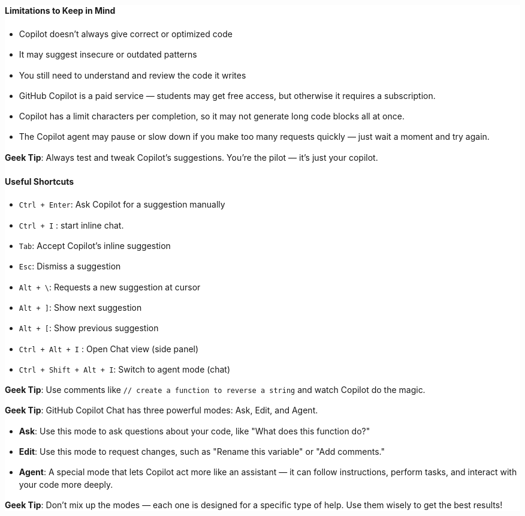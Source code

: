#### Limitations to Keep in Mind

* Copilot doesn’t always give correct or optimized code

* It may suggest insecure or outdated patterns

* You still need to understand and review the code it writes

* GitHub Copilot is a paid service — students may get free access, but otherwise it requires a subscription.

* Copilot has a limit characters per completion, so it may not generate long code blocks all at once.

* The Copilot agent may pause or slow down if you make too many requests quickly — just wait a moment and try again.



**Geek Tip**: Always test and tweak Copilot’s suggestions. You’re the pilot — it’s just your copilot.

#### Useful Shortcuts

* `Ctrl + Enter`: Ask Copilot for a suggestion manually

* `Ctrl + I` : start inline chat.

* `Tab`: Accept Copilot’s inline suggestion

* `Esc`: Dismiss a suggestion

* `Alt + \`: Requests a new suggestion at cursor

* `Alt + ]`: Show next suggestion

* `Alt + [`: Show previous suggestion

* `Ctrl + Alt + I` : Open Chat view (side panel)

* `Ctrl + Shift + Alt + I`: Switch to agent mode (chat)



**Geek Tip**: Use comments like `// create a function to reverse a string` and watch Copilot do the magic.

**Geek Tip**: GitHub Copilot Chat has three powerful modes: Ask, Edit, and Agent.

* **Ask**: Use this mode to ask questions about your code, like "What does this function do?"

* **Edit**: Use this mode to request changes, such as "Rename this variable" or "Add comments."

* **Agent**: A special mode that lets Copilot act more like an assistant — it can follow instructions, perform tasks, and interact with your code more deeply.



**Geek Tip**: Don’t mix up the modes — each one is designed for a specific type of help. Use them wisely to get the best results!





